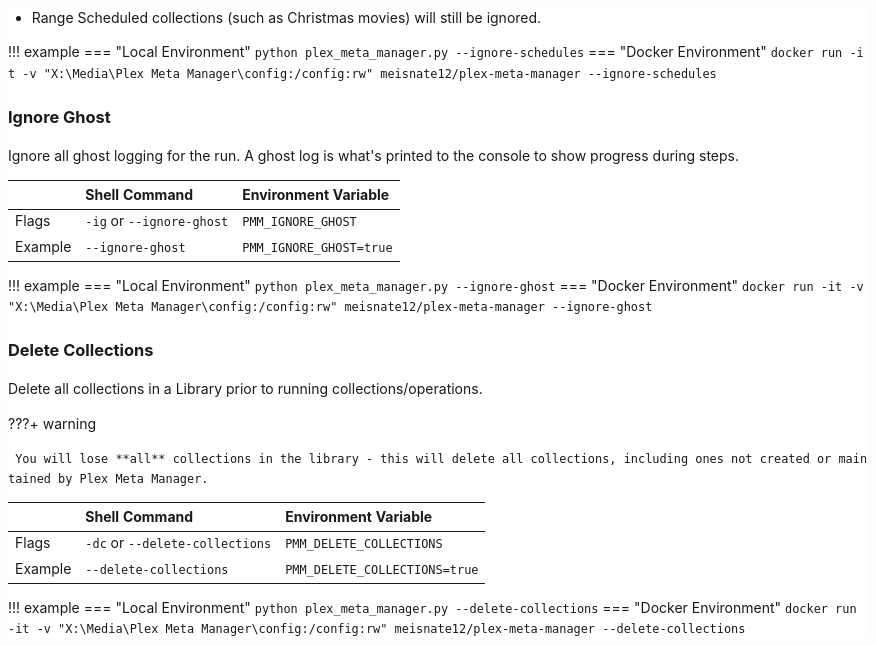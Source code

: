 
* Range Scheduled collections (such as Christmas movies) will still be ignored.

!!! example
    === "Local Environment"
        ```
        python plex_meta_manager.py --ignore-schedules
        ```
    === "Docker Environment"
        ```
        docker run -it -v "X:\Media\Plex Meta Manager\config:/config:rw" meisnate12/plex-meta-manager --ignore-schedules
        ```

### Ignore Ghost

Ignore all ghost logging for the run. A ghost log is what's printed to the console to show progress during steps.

|          | Shell Command             | Environment Variable     |
|:---------|:--------------------------|:-------------------------|
| Flags    | `-ig` or `--ignore-ghost` | `PMM_IGNORE_GHOST`       |
| Example  | `--ignore-ghost`          | `PMM_IGNORE_GHOST=true`  |

!!! example
    === "Local Environment"
        ```
        python plex_meta_manager.py --ignore-ghost
        ```
    === "Docker Environment"
        ```
        docker run -it -v "X:\Media\Plex Meta Manager\config:/config:rw" meisnate12/plex-meta-manager --ignore-ghost
        ```

### Delete Collections

Delete all collections in a Library prior to running collections/operations.

???+ warning
     
     You will lose **all** collections in the library - this will delete all collections, including ones not created or maintained by Plex Meta Manager.

|          | Shell Command                   | Environment Variable           |
|:---------|:--------------------------------|:-------------------------------|
| Flags    | `-dc` or `--delete-collections` | `PMM_DELETE_COLLECTIONS`       |
| Example  | `--delete-collections`          | `PMM_DELETE_COLLECTIONS=true`  |

!!! example
    === "Local Environment"
        ```
        python plex_meta_manager.py --delete-collections
        ```
    === "Docker Environment"
        ```
        docker run -it -v "X:\Media\Plex Meta Manager\config:/config:rw" meisnate12/plex-meta-manager --delete-collections
        ```
